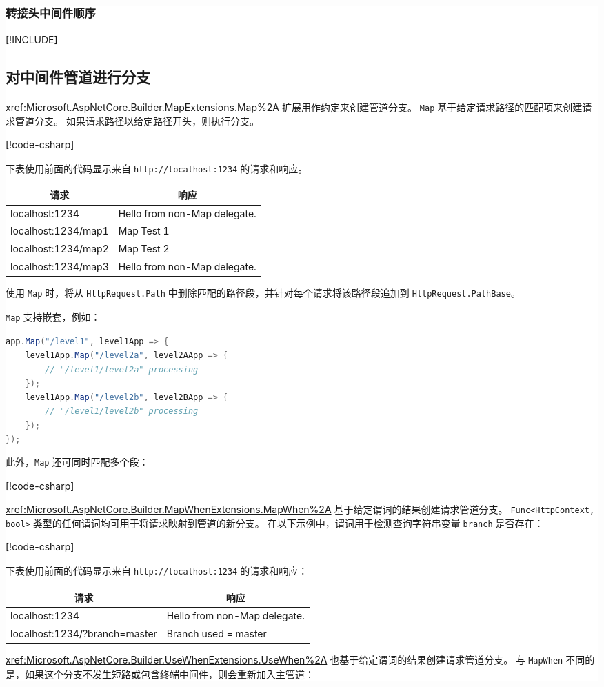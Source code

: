 ### <a name="forwarded-headers-middleware-order"></a>转接头中间件顺序

[!INCLUDE[](~/includes/ForwardedHeaders.md)]

## <a name="branch-the-middleware-pipeline"></a>对中间件管道进行分支

<xref:Microsoft.AspNetCore.Builder.MapExtensions.Map%2A> 扩展用作约定来创建管道分支。 `Map` 基于给定请求路径的匹配项来创建请求管道分支。 如果请求路径以给定路径开头，则执行分支。

[!code-csharp[](index/snapshot/Chain/StartupMap.cs)]

下表使用前面的代码显示来自 `http://localhost:1234` 的请求和响应。

| 请求             | 响应                     |
| ------------------- | ---------------------------- |
| localhost:1234      | Hello from non-Map delegate. |
| localhost:1234/map1 | Map Test 1                   |
| localhost:1234/map2 | Map Test 2                   |
| localhost:1234/map3 | Hello from non-Map delegate. |

使用 `Map` 时，将从 `HttpRequest.Path` 中删除匹配的路径段，并针对每个请求将该路径段追加到 `HttpRequest.PathBase`。

`Map` 支持嵌套，例如：

```csharp
app.Map("/level1", level1App => {
    level1App.Map("/level2a", level2AApp => {
        // "/level1/level2a" processing
    });
    level1App.Map("/level2b", level2BApp => {
        // "/level1/level2b" processing
    });
});
```

此外，`Map` 还可同时匹配多个段：

[!code-csharp[](index/snapshot/Chain/StartupMultiSeg.cs?highlight=13)]

<xref:Microsoft.AspNetCore.Builder.MapWhenExtensions.MapWhen%2A> 基于给定谓词的结果创建请求管道分支。 `Func<HttpContext, bool>` 类型的任何谓词均可用于将请求映射到管道的新分支。 在以下示例中，谓词用于检测查询字符串变量 `branch` 是否存在：

[!code-csharp[](index/snapshot/Chain/StartupMapWhen.cs?highlight=14-15)]

下表使用前面的代码显示来自 `http://localhost:1234` 的请求和响应：

| 请求                       | 响应                     |
| ----------------------------- | ---------------------------- |
| localhost:1234                | Hello from non-Map delegate. |
| localhost:1234/?branch=master | Branch used = master         |

<xref:Microsoft.AspNetCore.Builder.UseWhenExtensions.UseWhen%2A> 也基于给定谓词的结果创建请求管道分支。 与 `MapWhen` 不同的是，如果这个分支不发生短路或包含终端中间件，则会重新加入主管道：
